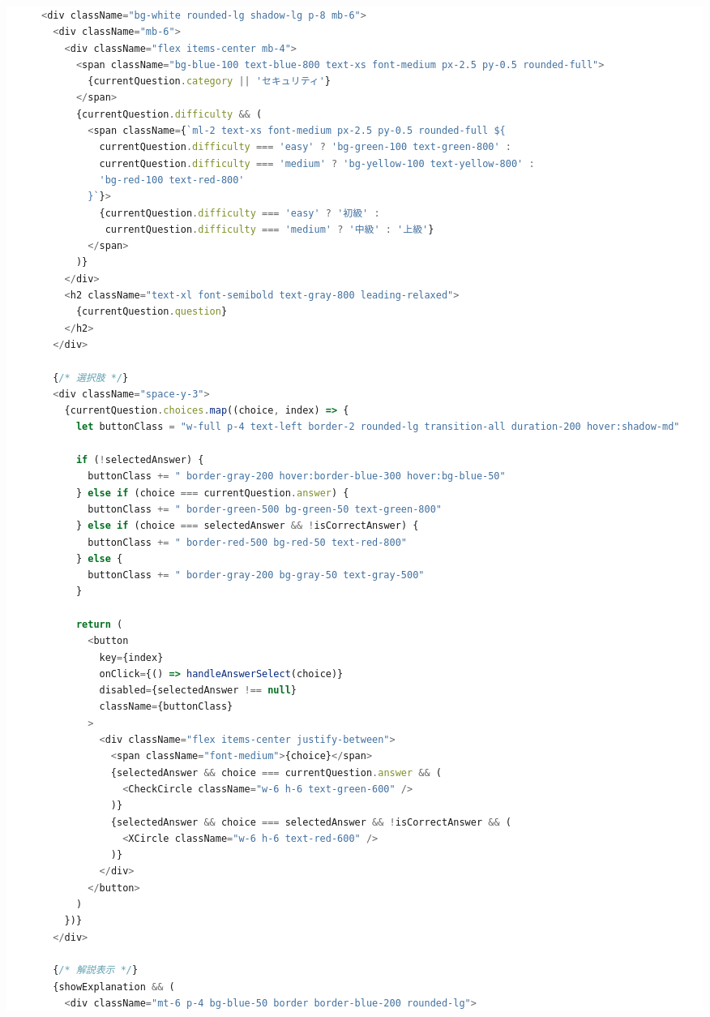 ```typescript
      <div className="bg-white rounded-lg shadow-lg p-8 mb-6">
        <div className="mb-6">
          <div className="flex items-center mb-4">
            <span className="bg-blue-100 text-blue-800 text-xs font-medium px-2.5 py-0.5 rounded-full">
              {currentQuestion.category || 'セキュリティ'}
            </span>
            {currentQuestion.difficulty && (
              <span className={`ml-2 text-xs font-medium px-2.5 py-0.5 rounded-full ${
                currentQuestion.difficulty === 'easy' ? 'bg-green-100 text-green-800' :
                currentQuestion.difficulty === 'medium' ? 'bg-yellow-100 text-yellow-800' :
                'bg-red-100 text-red-800'
              }`}>
                {currentQuestion.difficulty === 'easy' ? '初級' :
                 currentQuestion.difficulty === 'medium' ? '中級' : '上級'}
              </span>
            )}
          </div>
          <h2 className="text-xl font-semibold text-gray-800 leading-relaxed">
            {currentQuestion.question}
          </h2>
        </div>

        {/* 選択肢 */}
        <div className="space-y-3">
          {currentQuestion.choices.map((choice, index) => {
            let buttonClass = "w-full p-4 text-left border-2 rounded-lg transition-all duration-200 hover:shadow-md"
            
            if (!selectedAnswer) {
              buttonClass += " border-gray-200 hover:border-blue-300 hover:bg-blue-50"
            } else if (choice === currentQuestion.answer) {
              buttonClass += " border-green-500 bg-green-50 text-green-800"
            } else if (choice === selectedAnswer && !isCorrectAnswer) {
              buttonClass += " border-red-500 bg-red-50 text-red-800"
            } else {
              buttonClass += " border-gray-200 bg-gray-50 text-gray-500"
            }

            return (
              <button
                key={index}
                onClick={() => handleAnswerSelect(choice)}
                disabled={selectedAnswer !== null}
                className={buttonClass}
              >
                <div className="flex items-center justify-between">
                  <span className="font-medium">{choice}</span>
                  {selectedAnswer && choice === currentQuestion.answer && (
                    <CheckCircle className="w-6 h-6 text-green-600" />
                  )}
                  {selectedAnswer && choice === selectedAnswer && !isCorrectAnswer && (
                    <XCircle className="w-6 h-6 text-red-600" />
                  )}
                </div>
              </button>
            )
          })}
        </div>

        {/* 解説表示 */}
        {showExplanation && (
          <div className="mt-6 p-4 bg-blue-50 border border-blue-200 rounded-lg">
```